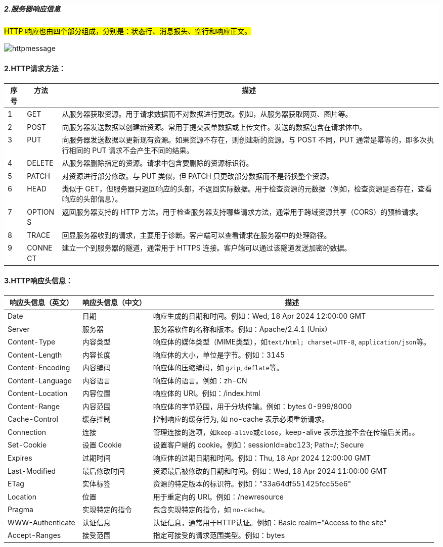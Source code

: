    

##### 2.服务器响应信息

<mark>HTTP 响应也由四个部分组成，分别是：状态行、消息报头、空行和响应正文。</mark>

![httpmessage](https://www.runoob.com/wp-content/uploads/2013/11/httpmessage.jpg)



#### 2.HTTP请求方法：

| 序号  | 方法      | 描述                                                                             |
| --- | ------- | ------------------------------------------------------------------------------ |
| 1   | GET     | 从服务器获取资源。用于请求数据而不对数据进行更改。例如，从服务器获取网页、图片等。                                      |
| 2   | POST    | 向服务器发送数据以创建新资源。常用于提交表单数据或上传文件。发送的数据包含在请求体中。                                    |
| 3   | PUT     | 向服务器发送数据以更新现有资源。如果资源不存在，则创建新的资源。与 POST 不同，PUT 通常是幂等的，即多次执行相同的 PUT 请求不会产生不同的结果。 |
| 4   | DELETE  | 从服务器删除指定的资源。请求中包含要删除的资源标识符。                                                    |
| 5   | PATCH   | 对资源进行部分修改。与 PUT 类似，但 PATCH 只更改部分数据而不是替换整个资源。                                   |
| 6   | HEAD    | 类似于 GET，但服务器只返回响应的头部，不返回实际数据。用于检查资源的元数据（例如，检查资源是否存在，查看响应的头部信息）。                |
| 7   | OPTIONS | 返回服务器支持的 HTTP 方法。用于检查服务器支持哪些请求方法，通常用于跨域资源共享（CORS）的预检请求。                        |
| 8   | TRACE   | 回显服务器收到的请求，主要用于诊断。客户端可以查看请求在服务器中的处理路径。                                         |
| 9   | CONNECT | 建立一个到服务器的隧道，通常用于 HTTPS 连接。客户端可以通过该隧道发送加密的数据。                                   |



#### 3.HTTP响应头信息：

| 响应头信息（英文）                 | 响应头信息（中文） | 描述                                                                                                                                |
| ------------------------- | --------- | --------------------------------------------------------------------------------------------------------------------------------- |
| Date                      | 日期        | 响应生成的日期和时间。例如：Wed, 18 Apr 2024 12:00:00 GMT                                                                                       |
| Server                    | 服务器       | 服务器软件的名称和版本。例如：Apache/2.4.1 (Unix)                                                                                                |
| Content-Type              | 内容类型      | 响应体的媒体类型（MIME类型），如`text/html; charset=UTF-8`, `application/json`等。                                                                |
| Content-Length            | 内容长度      | 响应体的大小，单位是字节。例如：3145                                                                                                              |
| Content-Encoding          | 内容编码      | 响应体的压缩编码，如 `gzip`, `deflate`等。                                                                                                    |
| Content-Language          | 内容语言      | 响应体的语言。例如：zh-CN                                                                                                                   |
| Content-Location          | 内容位置      | 响应体的 URI。例如：/index.html                                                                                                           |
| Content-Range             | 内容范围      | 响应体的字节范围，用于分块传输。例如：bytes 0-999/8000                                                                                               |
| Cache-Control             | 缓存控制      | 控制响应的缓存行为, 如 no-cache 表示必须重新请求。                                                                                                   |
| Connection                | 连接        | 管理连接的选项，如`keep-alive`或`close`，keep-alive 表示连接不会在传输后关闭。。                                                                           |
| Set-Cookie                | 设置 Cookie | 设置客户端的 cookie。例如：sessionId=abc123; Path=/; Secure                                                                                 |
| Expires                   | 过期时间      | 响应体的过期日期和时间。例如：Thu, 18 Apr 2024 12:00:00 GMT                                                                                      |
| Last-Modified             | 最后修改时间    | 资源最后被修改的日期和时间。例如：Wed, 18 Apr 2024 11:00:00 GMT                                                                                    |
| ETag                      | 实体标签      | 资源的特定版本的标识符。例如："33a64df551425fcc55e6"                                                                                             |
| Location                  | 位置        | 用于重定向的 URI。例如：/newresource                                                                                                        |
| Pragma                    | 实现特定的指令   | 包含实现特定的指令，如 `no-cache`。                                                                                                           |
| WWW-Authenticate          | 认证信息      | 认证信息，通常用于HTTP认证。例如：Basic realm="Access to the site"                                                                               |
| Accept-Ranges             | 接受范围      | 指定可接受的请求范围类型。例如：bytes                                                                                                             |